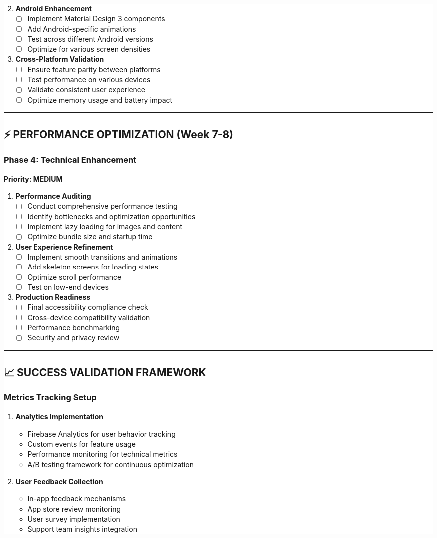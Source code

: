 2. **Android Enhancement**
   - [ ] Implement Material Design 3 components
   - [ ] Add Android-specific animations
   - [ ] Test across different Android versions
   - [ ] Optimize for various screen densities

3. **Cross-Platform Validation**
   - [ ] Ensure feature parity between platforms
   - [ ] Test performance on various devices
   - [ ] Validate consistent user experience
   - [ ] Optimize memory usage and battery impact

---

## ⚡ PERFORMANCE OPTIMIZATION (Week 7-8)

### Phase 4: Technical Enhancement
**Priority: MEDIUM**

1. **Performance Auditing**
   - [ ] Conduct comprehensive performance testing
   - [ ] Identify bottlenecks and optimization opportunities
   - [ ] Implement lazy loading for images and content
   - [ ] Optimize bundle size and startup time

2. **User Experience Refinement**
   - [ ] Implement smooth transitions and animations
   - [ ] Add skeleton screens for loading states
   - [ ] Optimize scroll performance
   - [ ] Test on low-end devices

3. **Production Readiness**
   - [ ] Final accessibility compliance check
   - [ ] Cross-device compatibility validation
   - [ ] Performance benchmarking
   - [ ] Security and privacy review

---

## 📈 SUCCESS VALIDATION FRAMEWORK

### Metrics Tracking Setup
1. **Analytics Implementation**
   - Firebase Analytics for user behavior tracking
   - Custom events for feature usage
   - Performance monitoring for technical metrics
   - A/B testing framework for continuous optimization

2. **User Feedback Collection**
   - In-app feedback mechanisms
   - App store review monitoring
   - User survey implementation
   - Support team insights integration
